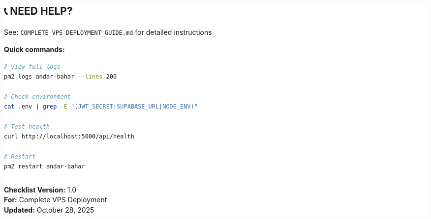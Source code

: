 
## 📞 NEED HELP?

See: `COMPLETE_VPS_DEPLOYMENT_GUIDE.md` for detailed instructions

**Quick commands:**
```bash
# View full logs
pm2 logs andar-bahar --lines 200

# Check environment
cat .env | grep -E "(JWT_SECRET|SUPABASE_URL|NODE_ENV)"

# Test health
curl http://localhost:5000/api/health

# Restart
pm2 restart andar-bahar
```

---

**Checklist Version:** 1.0  
**For:** Complete VPS Deployment  
**Updated:** October 28, 2025
